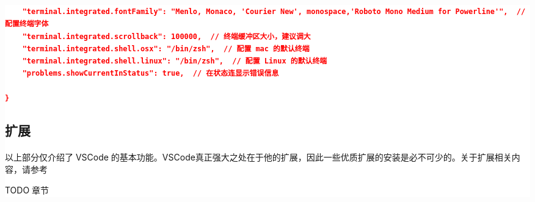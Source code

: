 ```json
    "terminal.integrated.fontFamily": "Menlo, Monaco, 'Courier New', monospace,'Roboto Mono Medium for Powerline'",  // 配置终端字体
    "terminal.integrated.scrollback": 100000,  // 终端缓冲区大小，建议调大
    "terminal.integrated.shell.osx": "/bin/zsh",  // 配置 mac 的默认终端
    "terminal.integrated.shell.linux": "/bin/zsh",  // 配置 Linux 的默认终端
    "problems.showCurrentInStatus": true,  // 在状态连显示错误信息

}
```

## 扩展

以上部分仅介绍了 VSCode 的基本功能。VSCode真正强大之处在于他的扩展，因此一些优质扩展的安装是必不可少的。关于扩展相关内容，请参考

TODO 章节
